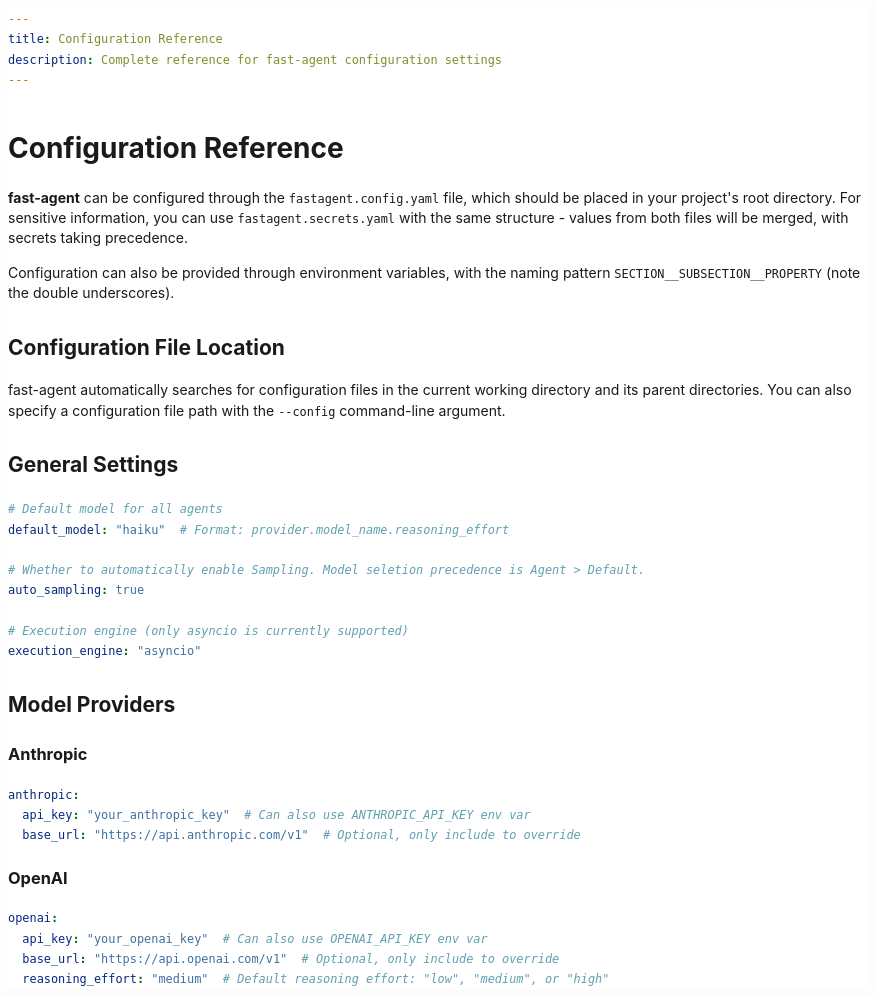 ```yaml
---
title: Configuration Reference
description: Complete reference for fast-agent configuration settings
---
```


# Configuration Reference

**fast-agent** can be configured through the `fastagent.config.yaml` file, which should be placed in your project's root directory. For sensitive information, you can use `fastagent.secrets.yaml` with the same structure - values from both files will be merged, with secrets taking precedence.

Configuration can also be provided through environment variables, with the naming pattern `SECTION__SUBSECTION__PROPERTY` (note the double underscores).

## Configuration File Location

fast-agent automatically searches for configuration files in the current working directory and its parent directories. You can also specify a configuration file path with the `--config` command-line argument.

## General Settings

```yaml
# Default model for all agents
default_model: "haiku"  # Format: provider.model_name.reasoning_effort

# Whether to automatically enable Sampling. Model seletion precedence is Agent > Default.
auto_sampling: true

# Execution engine (only asyncio is currently supported)
execution_engine: "asyncio"
```

## Model Providers

### Anthropic

```yaml
anthropic:
  api_key: "your_anthropic_key"  # Can also use ANTHROPIC_API_KEY env var
  base_url: "https://api.anthropic.com/v1"  # Optional, only include to override
```

### OpenAI

```yaml
openai:
  api_key: "your_openai_key"  # Can also use OPENAI_API_KEY env var
  base_url: "https://api.openai.com/v1"  # Optional, only include to override
  reasoning_effort: "medium"  # Default reasoning effort: "low", "medium", or "high"
```
